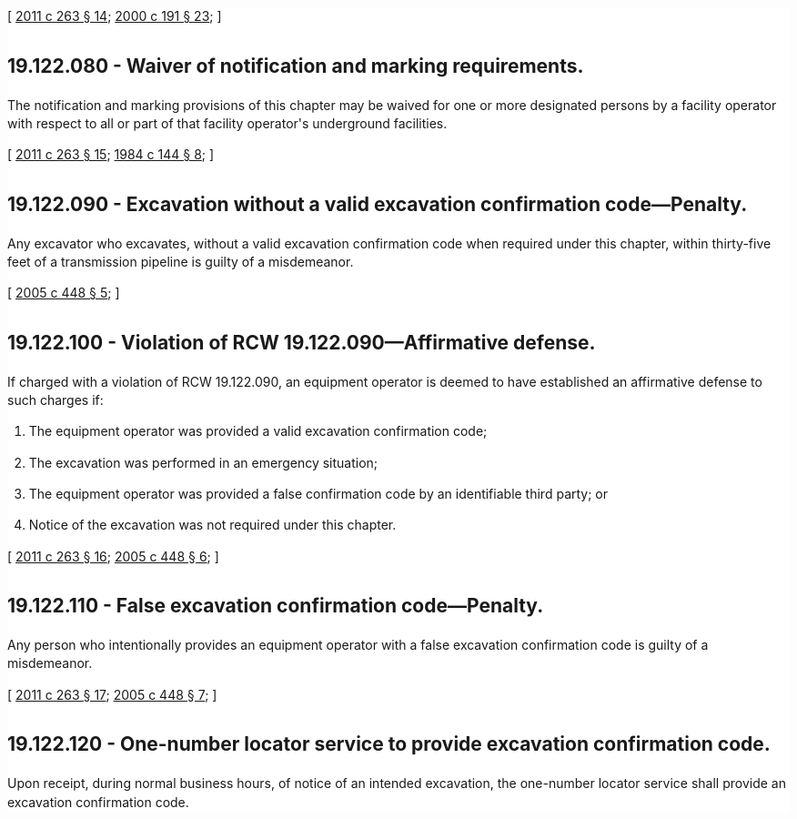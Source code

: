\[ [2011 c 263 § 14](http://lawfilesext.leg.wa.gov/biennium/2011-12/Pdf/Bills/Session%20Laws/House/1634-S2.SL.pdf?cite=2011%20c%20263%20§%2014); [2000 c 191 § 23](http://lawfilesext.leg.wa.gov/biennium/1999-00/Pdf/Bills/Session%20Laws/House/2420-S2.SL.pdf?cite=2000%20c%20191%20§%2023); \]

## 19.122.080 - Waiver of notification and marking requirements.
The notification and marking provisions of this chapter may be waived for one or more designated persons by a facility operator with respect to all or part of that facility operator's underground facilities.

\[ [2011 c 263 § 15](http://lawfilesext.leg.wa.gov/biennium/2011-12/Pdf/Bills/Session%20Laws/House/1634-S2.SL.pdf?cite=2011%20c%20263%20§%2015); [1984 c 144 § 8](http://leg.wa.gov/CodeReviser/documents/sessionlaw/1984c144.pdf?cite=1984%20c%20144%20§%208); \]

## 19.122.090 - Excavation without a valid excavation confirmation code—Penalty.
Any excavator who excavates, without a valid excavation confirmation code when required under this chapter, within thirty-five feet of a transmission pipeline is guilty of a misdemeanor.

\[ [2005 c 448 § 5](http://lawfilesext.leg.wa.gov/biennium/2005-06/Pdf/Bills/Session%20Laws/House/1539-S.SL.pdf?cite=2005%20c%20448%20§%205); \]

## 19.122.100 - Violation of RCW  19.122.090—Affirmative defense.
If charged with a violation of RCW 19.122.090, an equipment operator is deemed to have established an affirmative defense to such charges if:

1. The equipment operator was provided a valid excavation confirmation code;

2. The excavation was performed in an emergency situation;

3. The equipment operator was provided a false confirmation code by an identifiable third party; or

4. Notice of the excavation was not required under this chapter.

\[ [2011 c 263 § 16](http://lawfilesext.leg.wa.gov/biennium/2011-12/Pdf/Bills/Session%20Laws/House/1634-S2.SL.pdf?cite=2011%20c%20263%20§%2016); [2005 c 448 § 6](http://lawfilesext.leg.wa.gov/biennium/2005-06/Pdf/Bills/Session%20Laws/House/1539-S.SL.pdf?cite=2005%20c%20448%20§%206); \]

## 19.122.110 - False excavation confirmation code—Penalty.
Any person who intentionally provides an equipment operator with a false excavation confirmation code is guilty of a misdemeanor.

\[ [2011 c 263 § 17](http://lawfilesext.leg.wa.gov/biennium/2011-12/Pdf/Bills/Session%20Laws/House/1634-S2.SL.pdf?cite=2011%20c%20263%20§%2017); [2005 c 448 § 7](http://lawfilesext.leg.wa.gov/biennium/2005-06/Pdf/Bills/Session%20Laws/House/1539-S.SL.pdf?cite=2005%20c%20448%20§%207); \]

## 19.122.120 - One-number locator service to provide excavation confirmation code.
Upon receipt, during normal business hours, of notice of an intended excavation, the one-number locator service shall provide an excavation confirmation code.
